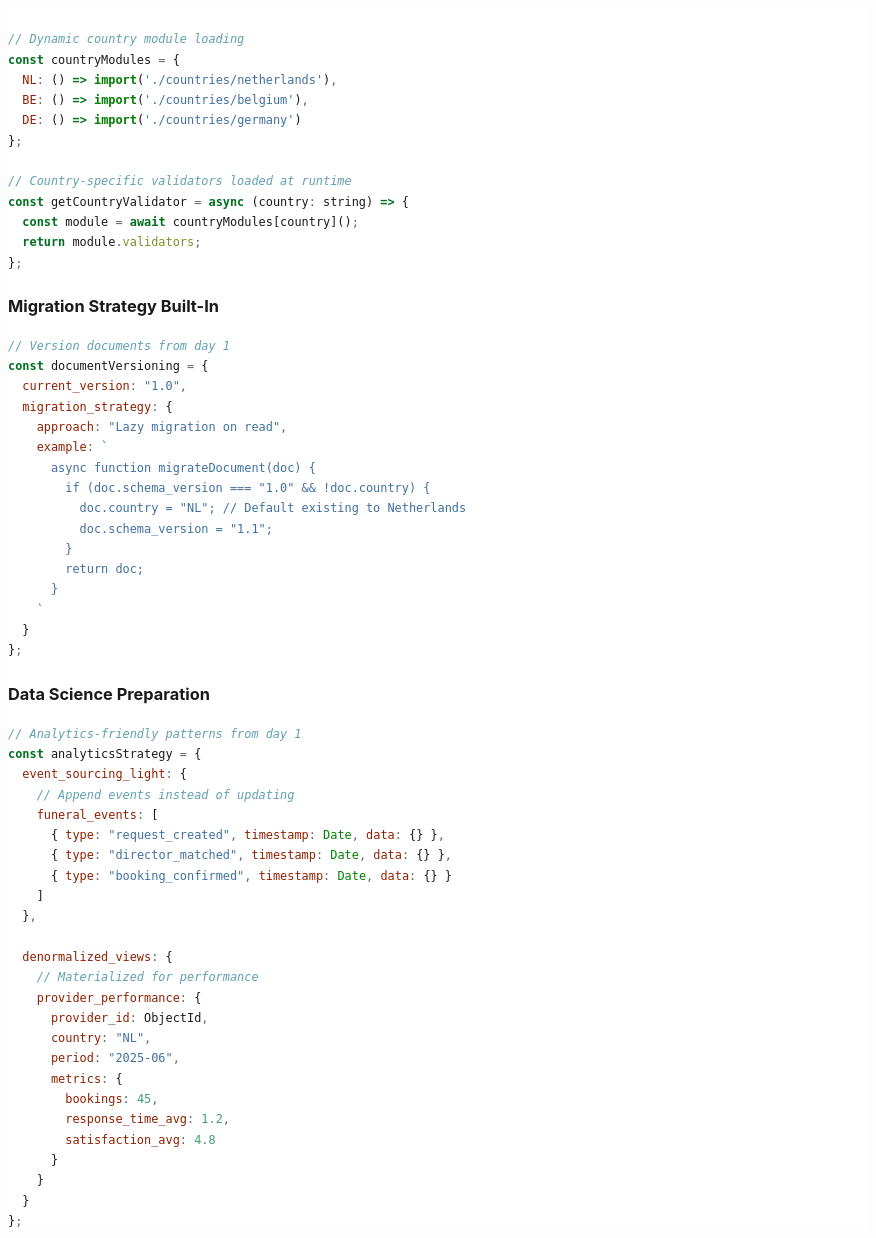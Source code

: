 ```javascript

// Dynamic country module loading
const countryModules = {
  NL: () => import('./countries/netherlands'),
  BE: () => import('./countries/belgium'),
  DE: () => import('./countries/germany')
};

// Country-specific validators loaded at runtime
const getCountryValidator = async (country: string) => {
  const module = await countryModules[country]();
  return module.validators;
};
```

### Migration Strategy Built-In

```javascript
// Version documents from day 1
const documentVersioning = {
  current_version: "1.0",
  migration_strategy: {
    approach: "Lazy migration on read",
    example: `
      async function migrateDocument(doc) {
        if (doc.schema_version === "1.0" && !doc.country) {
          doc.country = "NL"; // Default existing to Netherlands
          doc.schema_version = "1.1";
        }
        return doc;
      }
    `
  }
};
```

### Data Science Preparation

```javascript
// Analytics-friendly patterns from day 1
const analyticsStrategy = {
  event_sourcing_light: {
    // Append events instead of updating
    funeral_events: [
      { type: "request_created", timestamp: Date, data: {} },
      { type: "director_matched", timestamp: Date, data: {} },
      { type: "booking_confirmed", timestamp: Date, data: {} }
    ]
  },
  
  denormalized_views: {
    // Materialized for performance
    provider_performance: {
      provider_id: ObjectId,
      country: "NL",
      period: "2025-06",
      metrics: {
        bookings: 45,
        response_time_avg: 1.2,
        satisfaction_avg: 4.8
      }
    }
  }
};
```